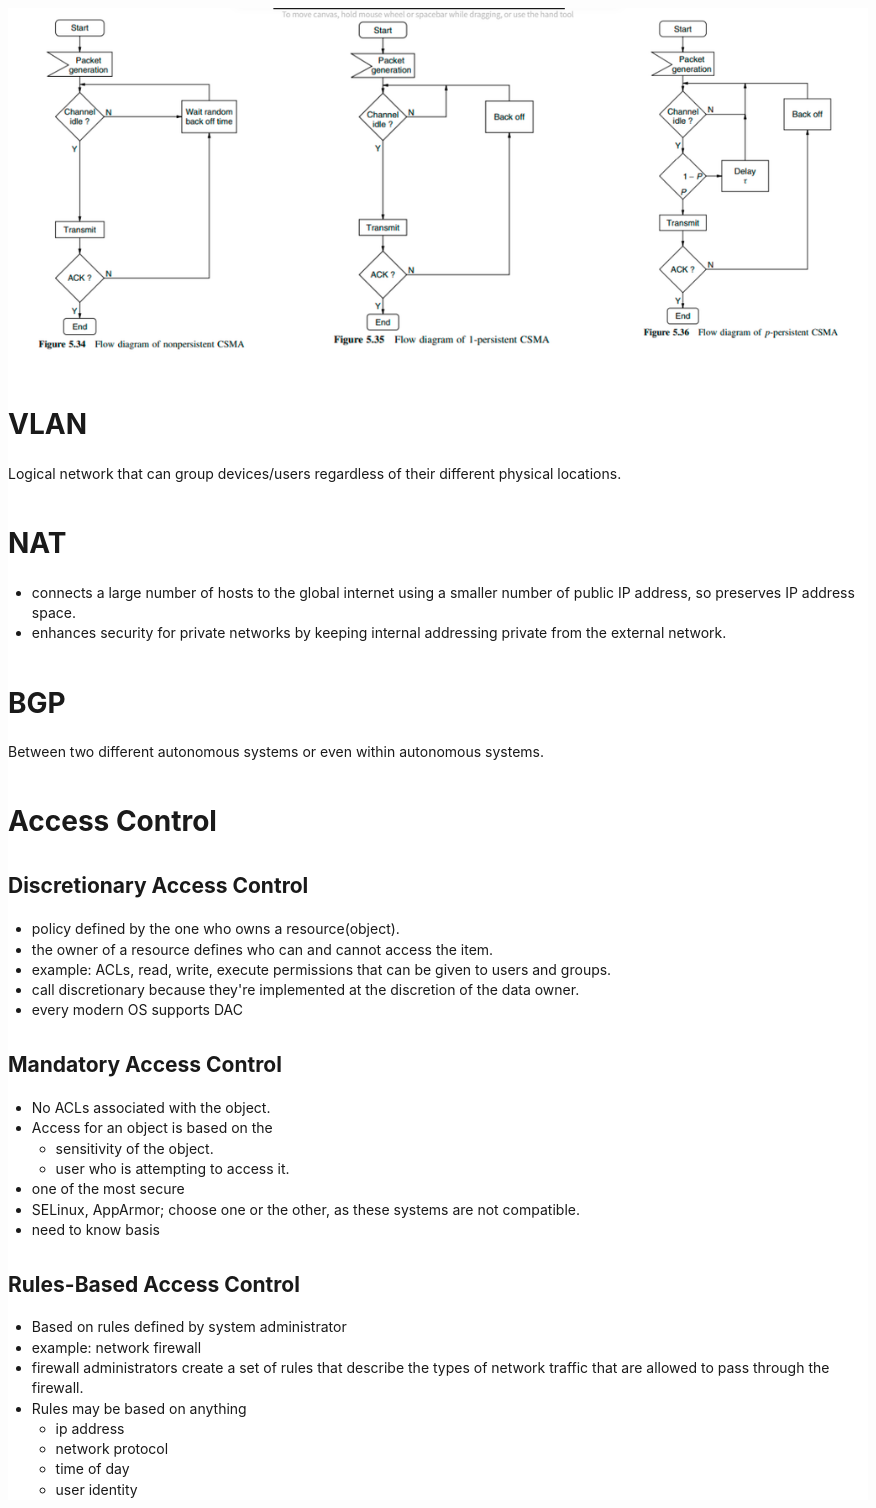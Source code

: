 ![](_resources/Pasted%20image%2020240202122943.png)

# VLAN
Logical network that can group devices/users regardless of their different physical locations.
# NAT
- connects a large number of hosts to the global internet using a smaller number of public IP address, so preserves IP address space.
- enhances security for private networks by keeping internal addressing private from the external network.
# BGP
Between two different autonomous systems or even within autonomous systems.
# Access Control
## Discretionary Access Control
- policy defined by the one who owns a resource(object).
- the owner of a resource defines who can and cannot access the item.
- example: ACLs, read, write, execute permissions that can be given to users and groups.
- call discretionary because they're implemented at the discretion of the data owner.
- every modern OS supports DAC
## Mandatory Access Control
- No ACLs associated with the object.
- Access for an object is based on the 
	- sensitivity of the object.
	- user who is attempting to access it.
- one of the most secure
- SELinux, AppArmor; choose one or the other, as these systems are not compatible.
- need to know basis
## Rules-Based Access Control
- Based on rules defined by system administrator
- example: network firewall
- firewall administrators create a set of rules that describe the types of network traffic that are allowed to pass through the firewall.
- Rules may be based on anything
	- ip address
	- network protocol
	- time of day
	- user identity